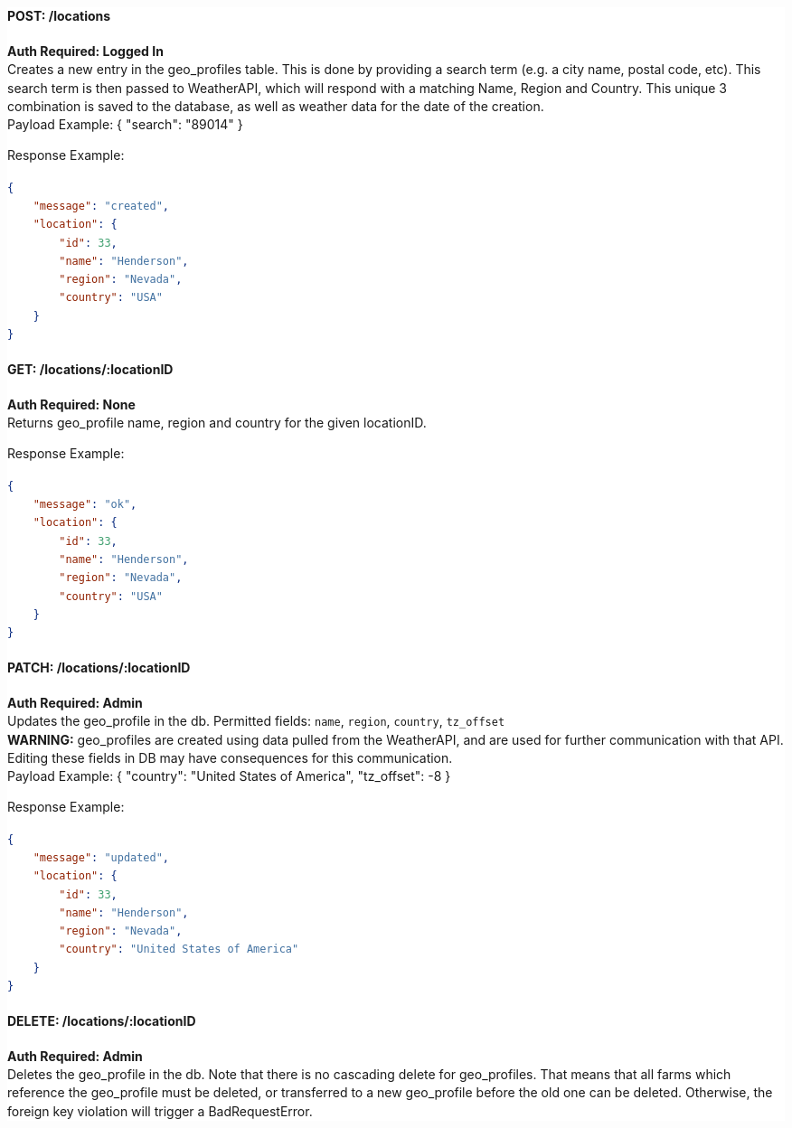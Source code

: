 #### POST: /locations
**Auth Required: Logged In**  
Creates a new entry in the geo_profiles table. This is done by providing a search term (e.g. a city name, postal code, etc).
This search term is then passed to WeatherAPI, which will respond with a matching Name, Region and Country. This unique 3 combination is saved to the database, as well as weather data for the date of the creation.  
Payload Example: { "search": "89014" }  

Response Example:
```json
{
	"message": "created",
	"location": {
		"id": 33,
		"name": "Henderson",
		"region": "Nevada",
		"country": "USA"
	}
}
```
#### GET: /locations/:locationID
**Auth Required: None**  
Returns geo_profile name, region and country for the given locationID.  

Response Example:
```json
{
	"message": "ok",
	"location": {
		"id": 33,
		"name": "Henderson",
		"region": "Nevada",
		"country": "USA"
	}
}
```
#### PATCH: /locations/:locationID
**Auth Required: Admin**  
Updates the geo_profile in the db. Permitted fields: `name`, `region`, `country`, `tz_offset`  
**WARNING:** geo_profiles are created using data pulled from the WeatherAPI, and are used for 
further communication with that API. Editing these fields in DB may have consequences for this communication.  
Payload Example: { "country": "United States of America", "tz_offset": -8 }  

Response Example:
```json
{
	"message": "updated",
	"location": {
		"id": 33,
		"name": "Henderson",
		"region": "Nevada",
		"country": "United States of America"
	}
}
```
#### DELETE: /locations/:locationID
**Auth Required: Admin**  
Deletes the geo_profile in the db. Note that there is no cascading delete for geo_profiles. That means
that all farms which reference the geo_profile must be deleted, or transferred to a new geo_profile before
the old one can be deleted. Otherwise, the foreign key violation will trigger a BadRequestError.
